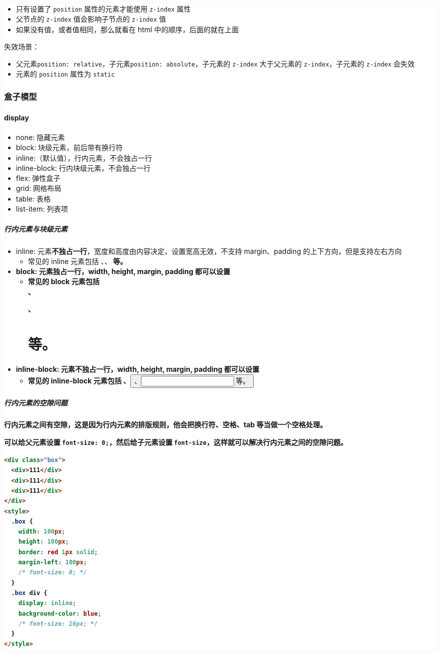 - 只有设置了 `position` 属性的元素才能使用 `z-index` 属性
- 父节点的 `z-index` 值会影响子节点的 `z-index` 值
- 如果没有值，或者值相同，那么就看在 html 中的顺序，后面的就在上面

失效场景：

- 父元素`position: relative`，子元素`position: absolute`，子元素的 `z-index` 大于父元素的 `z-index`，子元素的 `z-index` 会失效
- 元素的 `position` 属性为 `static`

### 盒子模型

#### display

- none: 隐藏元素
- block: 块级元素，前后带有换行符
- inline:（默认值），行内元素，不会独占一行
- inline-block: 行内块级元素，不会独占一行
- flex: 弹性盒子
- grid: 网格布局
- table: 表格
- list-item: 列表项

##### 行内元素与块级元素

- inline: 元素**不独占一行**，宽度和高度由内容决定，设置宽高无效，不支持 margin、padding 的上下方向，但是支持左右方向
  - 常见的 inline 元素包括 <span>、<a>、<strong> 等。
- block: 元素**独占一行**，width, height, margin, padding 都可以设置
  - 常见的 block 元素包括 <div>、<p>、<h1> 等。
- inline-block: 元素**不独占一行**，width, height, margin, padding 都可以设置
  - 常见的 inline-block 元素包括 <img>、<button>、<input> 等。

##### 行内元素的空隙问题

行内元素之间有空隙，这是因为行内元素的排版规则，他会把换行符、空格、tab 等当做一个空格处理。

可以给父元素设置 `font-size: 0;`，然后给子元素设置 `font-size`，这样就可以解决行内元素之间的空隙问题。

```html
<div class="box">
  <div>111</div>
  <div>111</div>
  <div>111</div>
</div>
<style>
  .box {
    width: 100px;
    height: 100px;
    border: red 1px solid;
    margin-left: 100px;
    /* font-size: 0; */
  }
  .box div {
    display: inline;
    background-color: blue;
    /* font-size: 16px; */
  }
</style>
```
